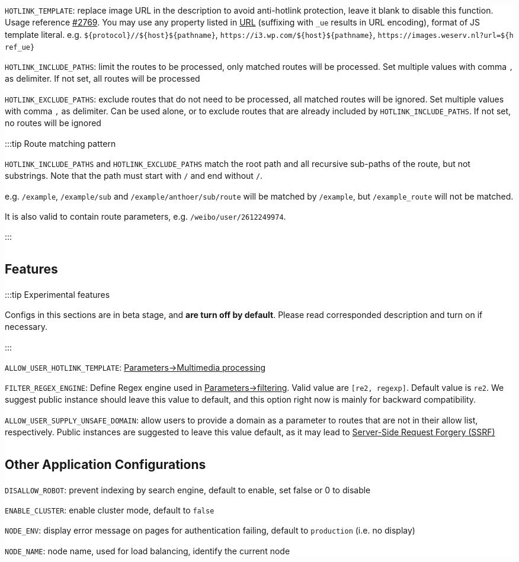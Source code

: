 `HOTLINK_TEMPLATE`: replace image URL in the description to avoid anti-hotlink protection, leave it blank to disable this function. Usage reference [#2769](https://github.com/DIYgod/RSSHub/issues/2769). You may use any property listed in [URL](https://developer.mozilla.org/en-US/docs/Web/API/URL#Properties) (suffixing with `_ue` results in URL encoding), format of JS template literal. e.g. `${protocol}//${host}${pathname}`, `https://i3.wp.com/${host}${pathname}`, `https://images.weserv.nl?url=${href_ue}`

`HOTLINK_INCLUDE_PATHS`: limit the routes to be processed, only matched routes will be processed. Set multiple values with comma `,` as delimiter. If not set, all routes will be processed

`HOTLINK_EXCLUDE_PATHS`: exclude routes that do not need to be processed, all matched routes will be ignored. Set multiple values with comma `,` as delimiter. Can be used alone, or to exclude routes that are already included by `HOTLINK_INCLUDE_PATHS`. If not set, no routes will be ignored

:::tip Route matching pattern

`HOTLINK_INCLUDE_PATHS` and `HOTLINK_EXCLUDE_PATHS` match the root path and all recursive sub-paths of the route, but not substrings. Note that the path must start with `/` and end without `/`.

e.g. `/example`, `/example/sub` and `/example/anthoer/sub/route` will be matched by `/example`, but `/example_route` will not be matched.

It is also valid to contain route parameters, e.g. `/weibo/user/2612249974`.

:::

## Features

:::tip Experimental features

Configs in this sections are in beta stage, and **are turn off by default**. Please read corresponded description and turn on if necessary.

:::

`ALLOW_USER_HOTLINK_TEMPLATE`: [Parameters->Multimedia processing](/guide/parameters#multimedia-processing)

`FILTER_REGEX_ENGINE`: Define Regex engine used in [Parameters->filtering](/guide/parameters#filtering). Valid value are `[re2, regexp]`. Default value is `re2`. We suggest public instance should leave this value to default, and this option right now is mainly for backward compatibility.

`ALLOW_USER_SUPPLY_UNSAFE_DOMAIN`: allow users to provide a domain as a parameter to routes that are not in their allow list, respectively. Public instances are suggested to leave this value default, as it may lead to [Server-Side Request Forgery (SSRF)](https://owasp.org/www-community/attacks/Server_Side_Request_Forgery)

## Other Application Configurations

`DISALLOW_ROBOT`: prevent indexing by search engine, default to enable, set false or 0 to disable

`ENABLE_CLUSTER`: enable cluster mode, default to `false`

`NODE_ENV`: display error message on pages for authentication failing, default to `production` (i.e. no display)

`NODE_NAME`: node name, used for load balancing, identify the current node

